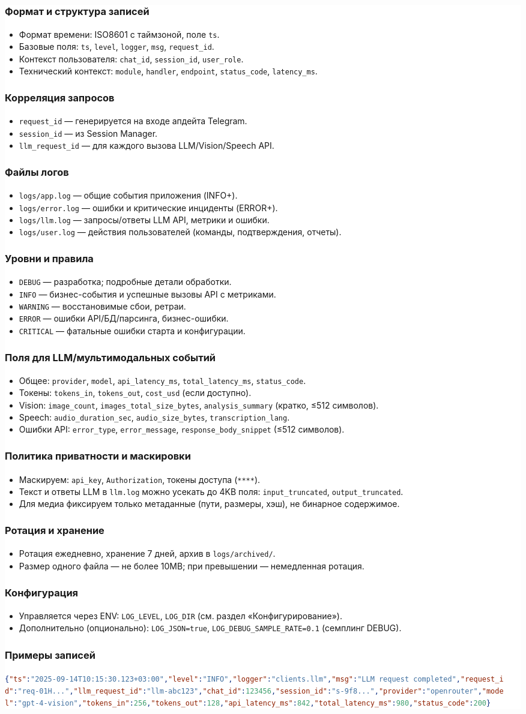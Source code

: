 ### Формат и структура записей
- Формат времени: ISO8601 с таймзоной, поле `ts`.
- Базовые поля: `ts`, `level`, `logger`, `msg`, `request_id`.
- Контекст пользователя: `chat_id`, `session_id`, `user_role`.
- Технический контекст: `module`, `handler`, `endpoint`, `status_code`, `latency_ms`.

### Корреляция запросов
- `request_id` — генерируется на входе апдейта Telegram.
- `session_id` — из Session Manager.
- `llm_request_id` — для каждого вызова LLM/Vision/Speech API.

### Файлы логов
- `logs/app.log` — общие события приложения (INFO+).
- `logs/error.log` — ошибки и критические инциденты (ERROR+).
- `logs/llm.log` — запросы/ответы LLM API, метрики и ошибки.
- `logs/user.log` — действия пользователей (команды, подтверждения, отчеты).

### Уровни и правила
- `DEBUG` — разработка; подробные детали обработки.
- `INFO` — бизнес-события и успешные вызовы API с метриками.
- `WARNING` — восстановимые сбои, ретраи.
- `ERROR` — ошибки API/БД/парсинга, бизнес-ошибки.
- `CRITICAL` — фатальные ошибки старта и конфигурации.

### Поля для LLM/мультимодальных событий
- Общее: `provider`, `model`, `api_latency_ms`, `total_latency_ms`, `status_code`.
- Токены: `tokens_in`, `tokens_out`, `cost_usd` (если доступно).
- Vision: `image_count`, `images_total_size_bytes`, `analysis_summary` (кратко, ≤512 символов).
- Speech: `audio_duration_sec`, `audio_size_bytes`, `transcription_lang`.
- Ошибки API: `error_type`, `error_message`, `response_body_snippet` (≤512 символов).

### Политика приватности и маскировки
- Маскируем: `api_key`, `Authorization`, токены доступа (`****`).
- Текст и ответы LLM в `llm.log` можно усекать до 4KB поля: `input_truncated`, `output_truncated`.
- Для медиа фиксируем только метаданные (пути, размеры, хэш), не бинарное содержимое.

### Ротация и хранение
- Ротация ежедневно, хранение 7 дней, архив в `logs/archived/`.
- Размер одного файла — не более 10MB; при превышении — немедленная ротация.

### Конфигурация
- Управляется через ENV: `LOG_LEVEL`, `LOG_DIR` (см. раздел «Конфигурирование»).
- Дополнительно (опционально): `LOG_JSON=true`, `LOG_DEBUG_SAMPLE_RATE=0.1` (семплинг DEBUG).

### Примеры записей
```json
{"ts":"2025-09-14T10:15:30.123+03:00","level":"INFO","logger":"clients.llm","msg":"LLM request completed","request_id":"req-01H...","llm_request_id":"llm-abc123","chat_id":123456,"session_id":"s-9f8...","provider":"openrouter","model":"gpt-4-vision","tokens_in":256,"tokens_out":128,"api_latency_ms":842,"total_latency_ms":980,"status_code":200}
```
